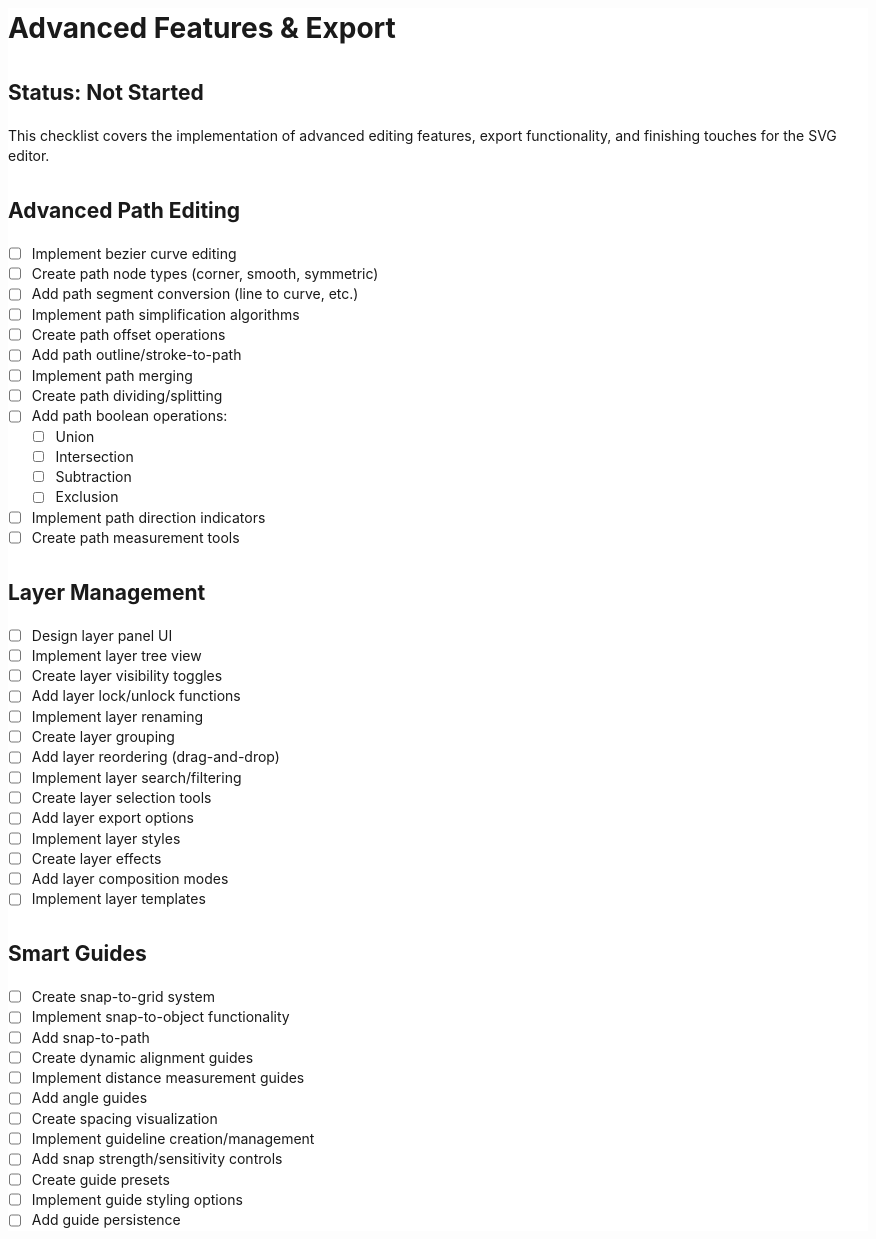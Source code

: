 # Advanced Features & Export

## Status: Not Started

This checklist covers the implementation of advanced editing features, export functionality, and finishing touches for the SVG editor.

## Advanced Path Editing

- [ ] Implement bezier curve editing
- [ ] Create path node types (corner, smooth, symmetric)
- [ ] Add path segment conversion (line to curve, etc.)
- [ ] Implement path simplification algorithms
- [ ] Create path offset operations
- [ ] Add path outline/stroke-to-path
- [ ] Implement path merging
- [ ] Create path dividing/splitting
- [ ] Add path boolean operations:
  - [ ] Union
  - [ ] Intersection
  - [ ] Subtraction
  - [ ] Exclusion
- [ ] Implement path direction indicators
- [ ] Create path measurement tools

## Layer Management

- [ ] Design layer panel UI
- [ ] Implement layer tree view
- [ ] Create layer visibility toggles
- [ ] Add layer lock/unlock functions
- [ ] Implement layer renaming
- [ ] Create layer grouping
- [ ] Add layer reordering (drag-and-drop)
- [ ] Implement layer search/filtering
- [ ] Create layer selection tools
- [ ] Add layer export options
- [ ] Implement layer styles
- [ ] Create layer effects
- [ ] Add layer composition modes
- [ ] Implement layer templates

## Smart Guides

- [ ] Create snap-to-grid system
- [ ] Implement snap-to-object functionality
- [ ] Add snap-to-path
- [ ] Create dynamic alignment guides
- [ ] Implement distance measurement guides
- [ ] Add angle guides
- [ ] Create spacing visualization
- [ ] Implement guideline creation/management
- [ ] Add snap strength/sensitivity controls
- [ ] Create guide presets
- [ ] Implement guide styling options
- [ ] Add guide persistence
